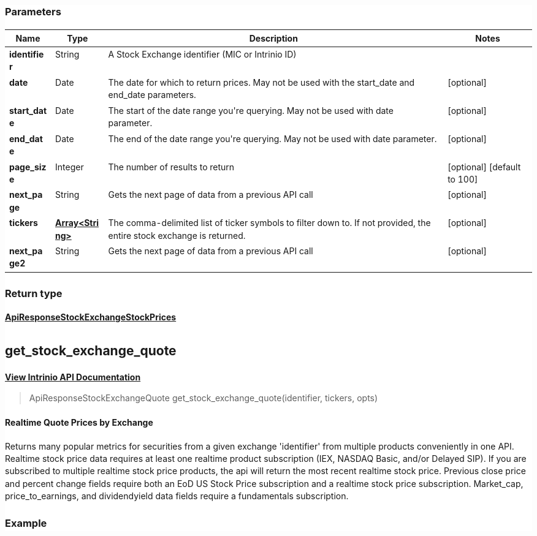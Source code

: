 ```ruby
```

[//]: # (END_CODE_EXAMPLE)

[//]: # (START_DEFINITION)

### Parameters

[//]: # (START_PARAMETERS)


Name | Type | Description  | Notes
------------- | ------------- | ------------- | -------------
 **identifier** | String| A Stock Exchange identifier (MIC or Intrinio ID) |  &nbsp;
 **date** | Date| The date for which to return prices. May not be used with the start_date and end_date parameters. | [optional]  &nbsp;
 **start_date** | Date| The start of the date range you&#39;re querying. May not be used with date parameter. | [optional]  &nbsp;
 **end_date** | Date| The end of the date range you&#39;re querying. May not be used with date parameter. | [optional]  &nbsp;
 **page_size** | Integer| The number of results to return | [optional] [default to 100] &nbsp;
 **next_page** | String| Gets the next page of data from a previous API call | [optional]  &nbsp;
 **tickers** | [**Array&lt;String&gt;**](String.md)| The comma-delimited list of ticker symbols to filter down to. If not provided, the entire stock exchange is returned. | [optional]  &nbsp;
 **next_page2** | String| Gets the next page of data from a previous API call | [optional]  &nbsp;

[//]: # (END_PARAMETERS)

### Return type

[**ApiResponseStockExchangeStockPrices**](ApiResponseStockExchangeStockPrices.md)

[//]: # (END_OPERATION)


[//]: # (START_OPERATION)

[//]: # (CLASS:Intrinio::StockExchangeApi)

[//]: # (METHOD:get_stock_exchange_quote)

[//]: # (RETURN_TYPE:Intrinio::ApiResponseStockExchangeQuote)

[//]: # (RETURN_TYPE_KIND:object)

[//]: # (RETURN_TYPE_DOC:ApiResponseStockExchangeQuote.md)

[//]: # (OPERATION:get_stock_exchange_quote_v2)

[//]: # (ENDPOINT:/stock_exchanges/{identifier}/quote)

[//]: # (DOCUMENT_LINK:StockExchangeApi.md#get_stock_exchange_quote)

## **get_stock_exchange_quote**

[**View Intrinio API Documentation**](https://docs.intrinio.com/documentation/ruby/get_stock_exchange_quote_v2)

[//]: # (START_OVERVIEW)

> ApiResponseStockExchangeQuote get_stock_exchange_quote(identifier, tickers, opts)

#### Realtime Quote Prices by Exchange


Returns many popular metrics for securities from a given exchange 'identifier' from multiple products conveniently in one API. Realtime stock price data requires at least one realtime product subscription (IEX, NASDAQ Basic, and/or Delayed SIP).  If you are subscribed to multiple realtime stock price products, the api will return the most recent realtime stock price. Previous close price and percent change fields require both an EoD US Stock Price subscription and a realtime stock price subscription. Market_cap, price_to_earnings, and dividendyield data fields require a fundamentals subscription.

[//]: # (END_OVERVIEW)

### Example


[//]: # (METHOD:get_all_stock_exchanges)
[//]: # (RETURN_TYPE:Intrinio::ApiResponseStockExchanges)
[//]: # (RETURN_TYPE_DOC:ApiResponseStockExchanges.md)
[//]: # (OPERATION:get_all_stock_exchanges_v2)
[//]: # (ENDPOINT:/stock_exchanges)
[//]: # (DOCUMENT_LINK:StockExchangeApi.md#get_all_stock_exchanges)
[//]: # (START_CODE_EXAMPLE)
[//]: # (METHOD:get_stock_exchange_betas)
[//]: # (RETURN_TYPE:Intrinio::ApiResponseStockExchangeBetas)
[//]: # (RETURN_TYPE_DOC:ApiResponseStockExchangeBetas.md)
[//]: # (OPERATION:get_stock_exchange_betas_v2)
[//]: # (ENDPOINT:/stock_exchanges/{identifier}/betas)
[//]: # (DOCUMENT_LINK:StockExchangeApi.md#get_stock_exchange_betas)
[//]: # (START_CODE_EXAMPLE)
[//]: # (METHOD:get_stock_exchange_by_id)
[//]: # (RETURN_TYPE:Intrinio::StockExchange)
[//]: # (RETURN_TYPE_DOC:StockExchange.md)
[//]: # (OPERATION:get_stock_exchange_by_id_v2)
[//]: # (ENDPOINT:/stock_exchanges/{identifier})
[//]: # (DOCUMENT_LINK:StockExchangeApi.md#get_stock_exchange_by_id)
[//]: # (START_CODE_EXAMPLE)
[//]: # (METHOD:get_stock_exchange_gainers)
[//]: # (RETURN_TYPE:Intrinio::ApiResponseStockExchangeMovers)
[//]: # (RETURN_TYPE_DOC:ApiResponseStockExchangeMovers.md)
[//]: # (OPERATION:get_stock_exchange_gainers_v2)
[//]: # (ENDPOINT:/stock_exchanges/{identifier}/gainers)
[//]: # (DOCUMENT_LINK:StockExchangeApi.md#get_stock_exchange_gainers)
[//]: # (START_CODE_EXAMPLE)
[//]: # (METHOD:get_stock_exchange_losers)
[//]: # (RETURN_TYPE:Intrinio::ApiResponseStockExchangeMovers)
[//]: # (RETURN_TYPE_DOC:ApiResponseStockExchangeMovers.md)
[//]: # (OPERATION:get_stock_exchange_losers_v2)
[//]: # (ENDPOINT:/stock_exchanges/{identifier}/losers)
[//]: # (DOCUMENT_LINK:StockExchangeApi.md#get_stock_exchange_losers)
[//]: # (START_CODE_EXAMPLE)
[//]: # (METHOD:get_stock_exchange_price_adjustments)
[//]: # (RETURN_TYPE:Intrinio::ApiResponseStockExchangeStockPriceAdjustments)
[//]: # (RETURN_TYPE_DOC:ApiResponseStockExchangeStockPriceAdjustments.md)
[//]: # (OPERATION:get_stock_exchange_price_adjustments_v2)
[//]: # (ENDPOINT:/stock_exchanges/{identifier}/prices/adjustments)
[//]: # (DOCUMENT_LINK:StockExchangeApi.md#get_stock_exchange_price_adjustments)
[//]: # (START_CODE_EXAMPLE)
[//]: # (METHOD:get_stock_exchange_prices)
[//]: # (RETURN_TYPE:Intrinio::ApiResponseStockExchangeStockPrices)
[//]: # (RETURN_TYPE_DOC:ApiResponseStockExchangeStockPrices.md)
[//]: # (OPERATION:get_stock_exchange_prices_v2)
[//]: # (ENDPOINT:/stock_exchanges/{identifier}/prices)
[//]: # (DOCUMENT_LINK:StockExchangeApi.md#get_stock_exchange_prices)
[//]: # (START_CODE_EXAMPLE)
[//]: # (START_CODE_EXAMPLE)
[//]: # (METHOD:get_stock_exchange_realtime_prices)
[//]: # (RETURN_TYPE:Intrinio::ApiResponseStockExchangeRealtimeStockPrices)
[//]: # (RETURN_TYPE_DOC:ApiResponseStockExchangeRealtimeStockPrices.md)
[//]: # (OPERATION:get_stock_exchange_realtime_prices_v2)
[//]: # (ENDPOINT:/stock_exchanges/{identifier}/prices/realtime)
[//]: # (DOCUMENT_LINK:StockExchangeApi.md#get_stock_exchange_realtime_prices)
[//]: # (START_CODE_EXAMPLE)
[//]: # (METHOD:get_stock_exchange_securities)
[//]: # (RETURN_TYPE:Intrinio::ApiResponseStockExchangeSecurities)
[//]: # (RETURN_TYPE_DOC:ApiResponseStockExchangeSecurities.md)
[//]: # (OPERATION:get_stock_exchange_securities_v2)
[//]: # (ENDPOINT:/stock_exchanges/{identifier}/securities)
[//]: # (DOCUMENT_LINK:StockExchangeApi.md#get_stock_exchange_securities)
[//]: # (START_CODE_EXAMPLE)